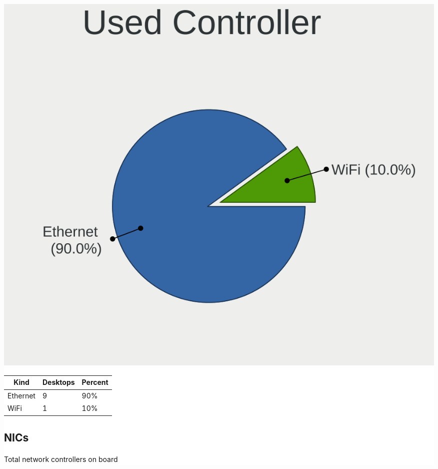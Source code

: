 ![Used Controller](./images/pie_chart/net_used.svg)


| Kind     | Desktops | Percent |
|----------|----------|---------|
| Ethernet | 9        | 90%     |
| WiFi     | 1        | 10%     |

NICs
----

Total network controllers on board
